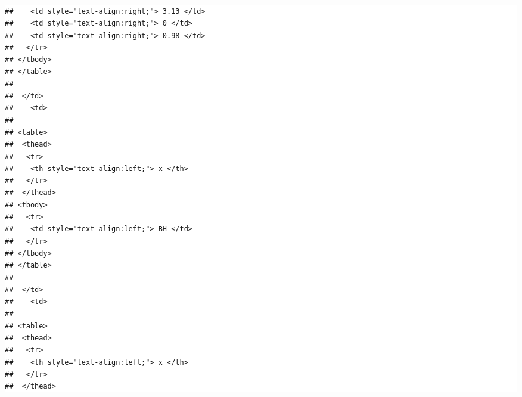     ##    <td style="text-align:right;"> 3.13 </td>
    ##    <td style="text-align:right;"> 0 </td>
    ##    <td style="text-align:right;"> 0.98 </td>
    ##   </tr>
    ## </tbody>
    ## </table>
    ## 
    ##  </td>
    ##    <td> 
    ## 
    ## <table>
    ##  <thead>
    ##   <tr>
    ##    <th style="text-align:left;"> x </th>
    ##   </tr>
    ##  </thead>
    ## <tbody>
    ##   <tr>
    ##    <td style="text-align:left;"> BH </td>
    ##   </tr>
    ## </tbody>
    ## </table>
    ## 
    ##  </td>
    ##    <td> 
    ## 
    ## <table>
    ##  <thead>
    ##   <tr>
    ##    <th style="text-align:left;"> x </th>
    ##   </tr>
    ##  </thead>